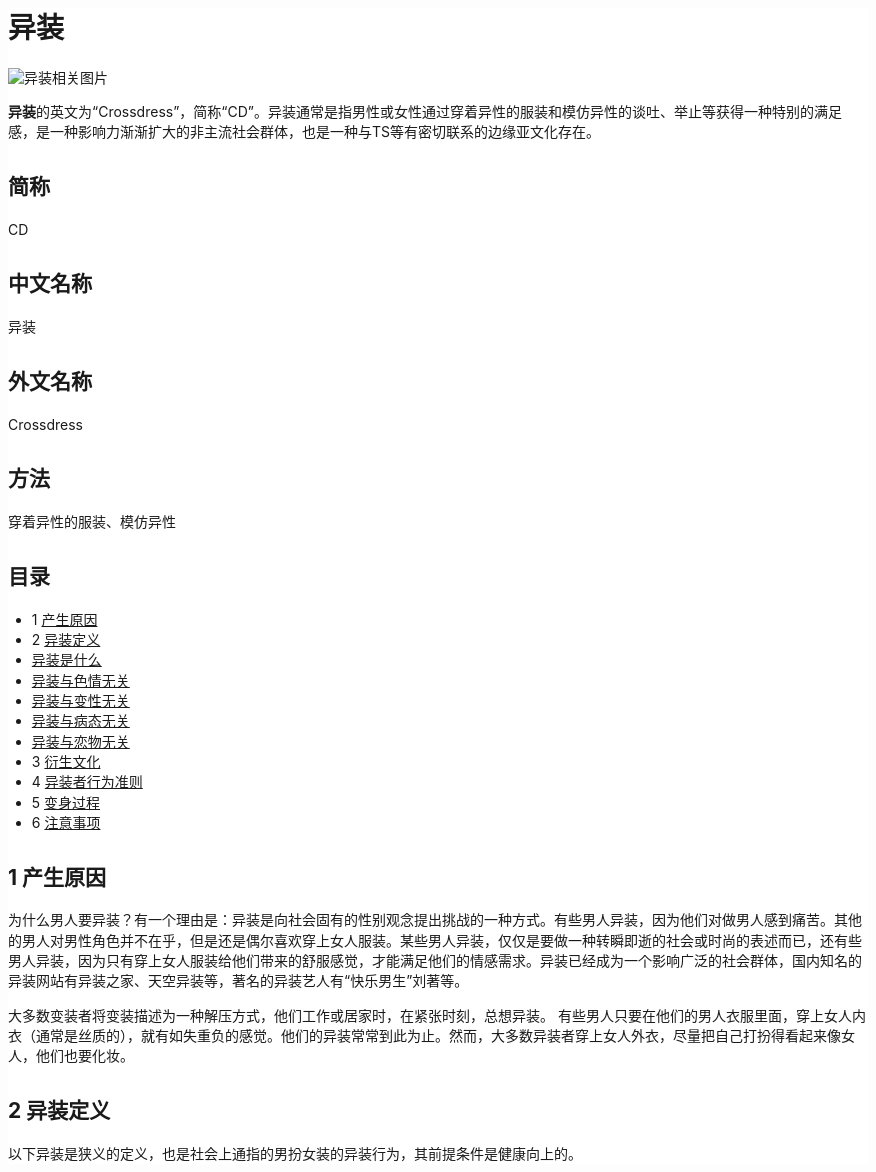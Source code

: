 # 异装

![异装相关图片](https://pic.baike.soso.com/ugc/baikepic2/13047/20220512232044-1137624987_jpeg_474_461_35306.jpg)

**异装**的英文为“Crossdress”，简称“CD”。异装通常是指男性或女性通过穿着异性的服装和模仿异性的谈吐、举止等获得一种特别的满足感，是一种影响力渐渐扩大的非主流社会群体，也是一种与TS等有密切联系的边缘亚文化存在。

## 简称

CD

## 中文名称

异装

## 外文名称

Crossdress

## 方法

穿着异性的服装、模仿异性

## 目录

- 1 [产生原因](#para1)
- 2 [异装定义](#para2)
-   [异装是什么](#para3)
-   [异装与色情无关](#para4)
-   [异装与变性无关](#para5)
-   [异装与病态无关](#para6)
-   [异装与恋物无关](#para7)
- 3 [衍生文化](#para8)
- 4 [异装者行为准则](#para9)
- 5 [变身过程](#para10)
- 6 [注意事项](#para11)

## 1 产生原因

为什么男人要异装？有一个理由是：异装是向社会固有的性别观念提出挑战的一种方式。有些男人异装，因为他们对做男人感到痛苦。其他的男人对男性角色并不在乎，但是还是偶尔喜欢穿上女人服装。某些男人异装，仅仅是要做一种转瞬即逝的社会或时尚的表述而已，还有些男人异装，因为只有穿上女人服装给他们带来的舒服感觉，才能满足他们的情感需求。异装已经成为一个影响广泛的社会群体，国内知名的异装网站有异装之家、天空异装等，著名的异装艺人有“快乐男生”刘著等。

大多数变装者将变装描述为一种解压方式，他们工作或居家时，在紧张时刻，总想异装。 有些男人只要在他们的男人衣服里面，穿上女人内衣（通常是丝质的），就有如失重负的感觉。他们的异装常常到此为止。然而，大多数异装者穿上女人外衣，尽量把自己打扮得看起来像女人，他们也要化妆。

## 2 异装定义

以下异装是狭义的定义，也是社会上通指的男扮女装的异装行为，其前提条件是健康向上的。
